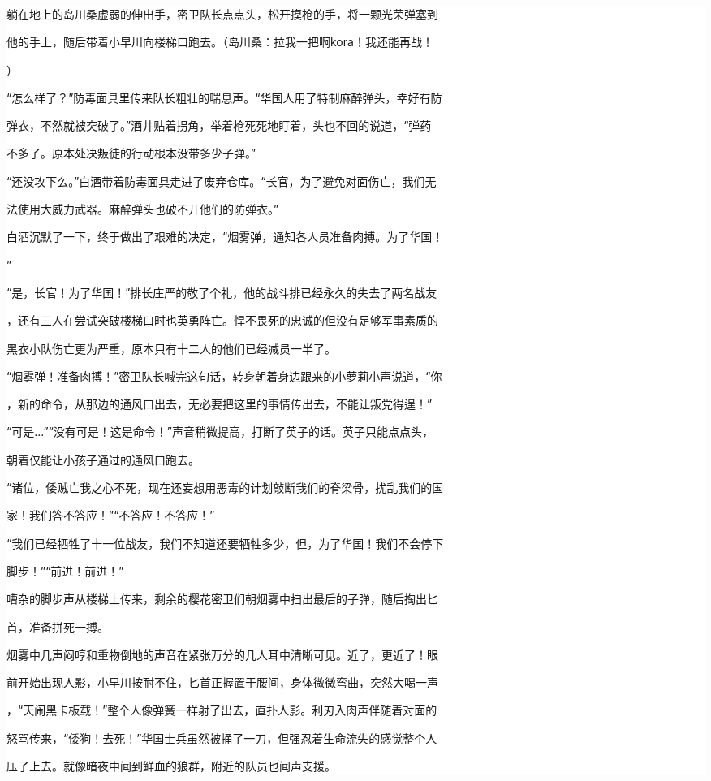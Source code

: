 

躺在地上的岛川桑虚弱的伸出手，密卫队长点点头，松开摸枪的手，将一颗光荣弹塞到

他的手上，随后带着小早川向楼梯口跑去。（岛川桑：拉我一把啊kora！我还能再战！

）

“怎么样了？”防毒面具里传来队长粗壮的喘息声。“华国人用了特制麻醉弹头，幸好有防

弹衣，不然就被突破了。”酒井贴着拐角，举着枪死死地盯着，头也不回的说道，“弹药

不多了。原本处决叛徒的行动根本没带多少子弹。”



“还没攻下么。”白酒带着防毒面具走进了废弃仓库。“长官，为了避免对面伤亡，我们无

法使用大威力武器。麻醉弹头也破不开他们的防弹衣。”

白酒沉默了一下，终于做出了艰难的决定，“烟雾弹，通知各人员准备肉搏。为了华国！

”



“是，长官！为了华国！”排长庄严的敬了个礼，他的战斗排已经永久的失去了两名战友

，还有三人在尝试突破楼梯口时也英勇阵亡。悍不畏死的忠诚的但没有足够军事素质的

黑衣小队伤亡更为严重，原本只有十二人的他们已经减员一半了。

“烟雾弹！准备肉搏！”密卫队长喊完这句话，转身朝着身边跟来的小萝莉小声说道，“你

，新的命令，从那边的通风口出去，无必要把这里的事情传出去，不能让叛党得逞！”



“可是...”“没有可是！这是命令！”声音稍微提高，打断了英子的话。英子只能点点头，

朝着仅能让小孩子通过的通风口跑去。

“诸位，倭贼亡我之心不死，现在还妄想用恶毒的计划敲断我们的脊梁骨，扰乱我们的国

家！我们答不答应！”“不答应！不答应！”



“我们已经牺牲了十一位战友，我们不知道还要牺牲多少，但，为了华国！我们不会停下

脚步！”“前进！前进！”



嘈杂的脚步声从楼梯上传来，剩余的樱花密卫们朝烟雾中扫出最后的子弹，随后掏出匕

首，准备拼死一搏。



烟雾中几声闷哼和重物倒地的声音在紧张万分的几人耳中清晰可见。近了，更近了！眼

前开始出现人影，小早川按耐不住，匕首正握置于腰间，身体微微弯曲，突然大喝一声

，“天闹黑卡板载！”整个人像弹簧一样射了出去，直扑人影。利刃入肉声伴随着对面的

怒骂传来，“倭狗！去死！”华国士兵虽然被捅了一刀，但强忍着生命流失的感觉整个人

压了上去。就像暗夜中闻到鲜血的狼群，附近的队员也闻声支援。
